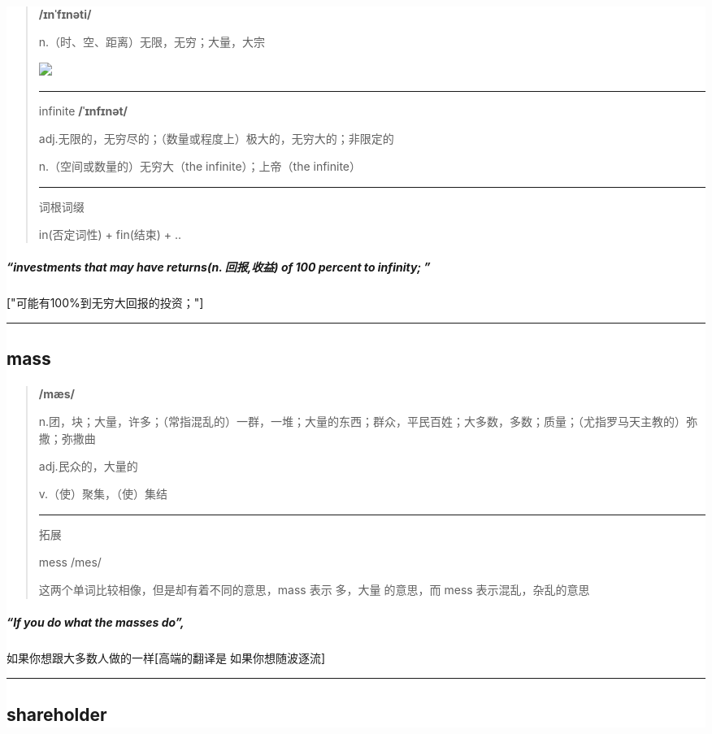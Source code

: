 > **/ɪnˈfɪnəti/**
>
> n.（时、空、距离）无限，无穷；大量，大宗
>
> ![](https://ydlunacommon-cdn.nosdn.127.net/05194a0ed52c0d50bb8387b6bfe82545.jpg?)
>
> ---
>
> infinite  **/ˈɪnfɪnət/**
>
> adj.无限的，无穷尽的；（数量或程度上）极大的，无穷大的；非限定的
>
> n.（空间或数量的）无穷大（the infinite）；上帝（the infinite）
>
> ---
>
> 词根词缀
>
> in(否定词性) + fin(结束) + ..

##### “investments that may have returns(n. 回报,收益) of 100 percent to **infinity**; ”

["可能有100%到无穷大回报的投资；"]

---

## mass

> **/mæs/**
>
> n.团，块；大量，许多；（常指混乱的）一群，一堆；大量的东西；群众，平民百姓；大多数，多数；质量；（尤指罗马天主教的）弥撒；弥撒曲
>
> adj.民众的，大量的
>
> v.（使）聚集，（使）集结
>
> ---
>
> 拓展
>
> mess  /mes/
>
> 这两个单词比较相像，但是却有着不同的意思，mass 表示 多，大量 的意思，而 mess 表示混乱，杂乱的意思

##### “If you do what the **masses** do”, 

如果你想跟大多数人做的一样[高端的翻译是 如果你想随波逐流]

---

## shareholder
